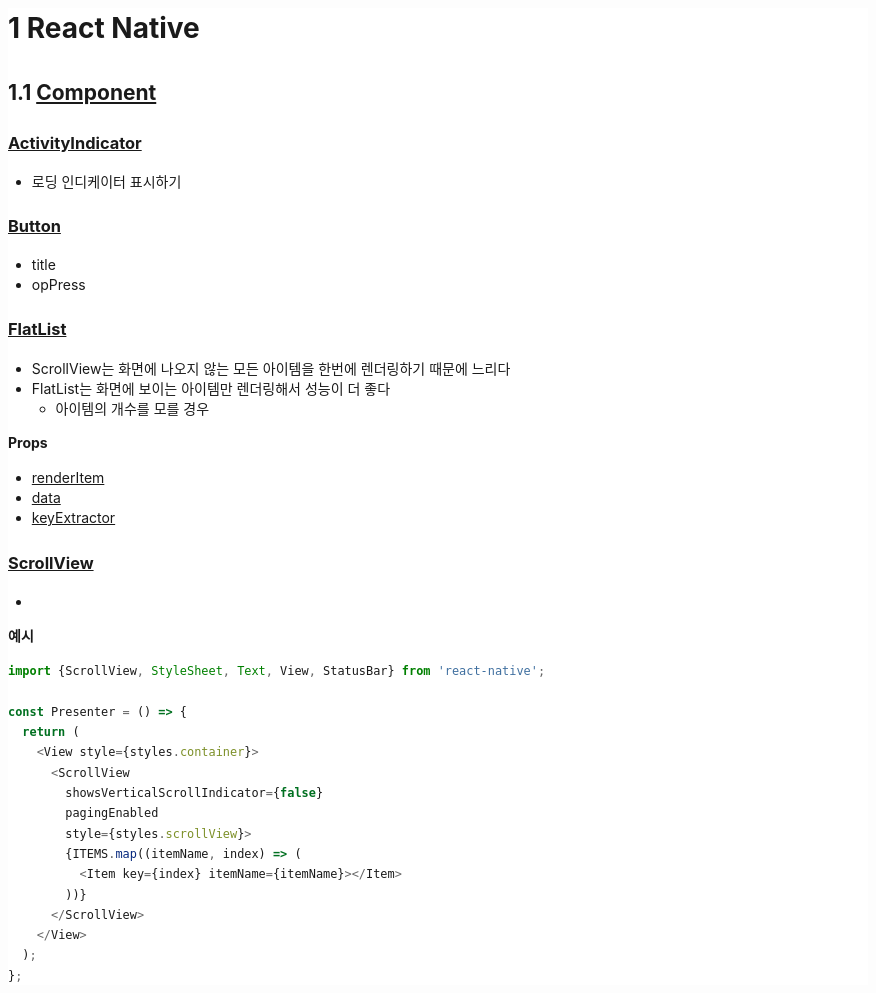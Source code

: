 # 1 React Native



## 1.1 [Component](https://reactnative.dev/docs/components-and-apis)

### [ActivityIndicator](https://reactnative.dev/docs/activityindicator)

* 로딩 인디케이터 표시하기



### [Button](https://reactnative.dev/docs/button)

* title
* opPress



### [FlatList](https://reactnative.dev/docs/flatlist)

* ScrollView는 화면에 나오지 않는 모든 아이템을 한번에 렌더링하기 때문에 느리다
* FlatList는 화면에 보이는 아이템만 렌더링해서 성능이 더 좋다
  * 아이템의 개수를 모를 경우

**Props**

* [renderItem](https://reactnative.dev/docs/flatlist#required-renderitem)
* [data](https://reactnative.dev/docs/flatlist#required-data)
* [keyExtractor](https://reactnative.dev/docs/flatlist#keyextractor)



### [ScrollView](https://reactnative.dev/docs/scrollview)

* 



**예시**

```javascript
import {ScrollView, StyleSheet, Text, View, StatusBar} from 'react-native';

const Presenter = () => {
  return (
    <View style={styles.container}>
      <ScrollView
        showsVerticalScrollIndicator={false}
        pagingEnabled
        style={styles.scrollView}>
        {ITEMS.map((itemName, index) => (
          <Item key={index} itemName={itemName}></Item>
        ))}
      </ScrollView>
    </View>
  );
};
```
